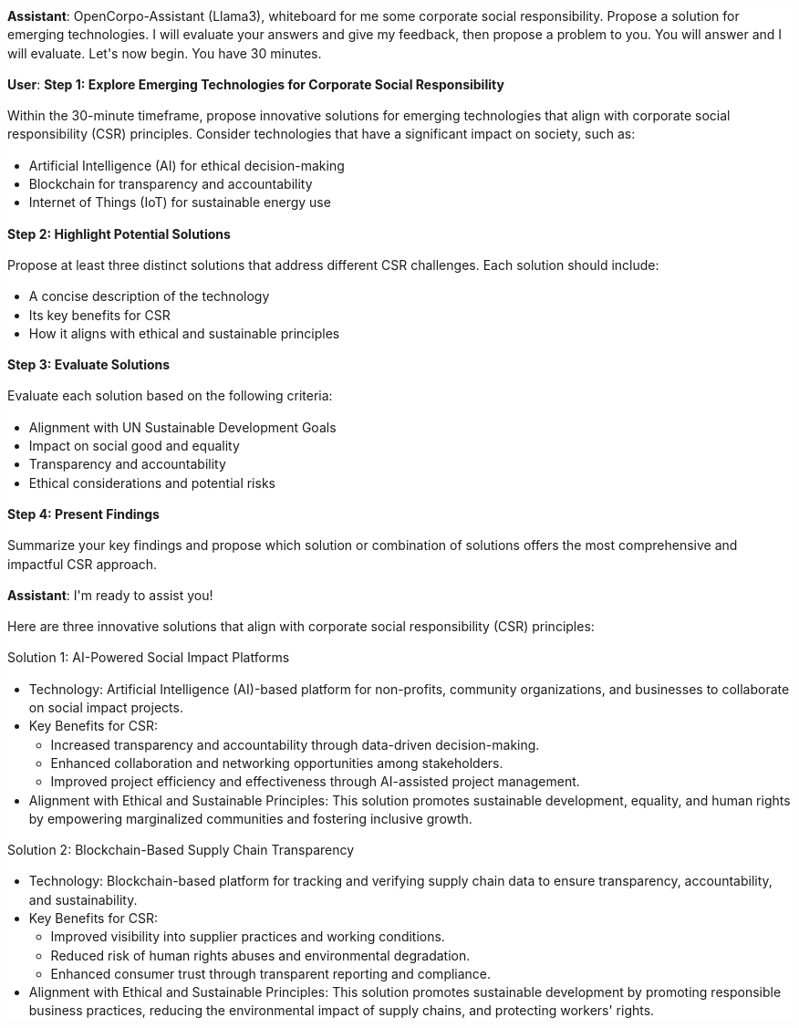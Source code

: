 **Assistant**: OpenCorpo-Assistant (Llama3), whiteboard for me some corporate social responsibility. Propose a solution for emerging technologies. I will evaluate your answers and give my feedback, then propose a problem to you. You will answer and I will evaluate. Let's now begin. You have 30 minutes.

**User**: **Step 1: Explore Emerging Technologies for Corporate Social Responsibility**

Within the 30-minute timeframe, propose innovative solutions for emerging technologies that align with corporate social responsibility (CSR) principles. Consider technologies that have a significant impact on society, such as:

* Artificial Intelligence (AI) for ethical decision-making
* Blockchain for transparency and accountability
* Internet of Things (IoT) for sustainable energy use

**Step 2: Highlight Potential Solutions**

Propose at least three distinct solutions that address different CSR challenges. Each solution should include:

* A concise description of the technology
* Its key benefits for CSR
* How it aligns with ethical and sustainable principles

**Step 3: Evaluate Solutions**

Evaluate each solution based on the following criteria:

* Alignment with UN Sustainable Development Goals
* Impact on social good and equality
* Transparency and accountability
* Ethical considerations and potential risks

**Step 4: Present Findings**

Summarize your key findings and propose which solution or combination of solutions offers the most comprehensive and impactful CSR approach.

**Assistant**: I'm ready to assist you!

Here are three innovative solutions that align with corporate social responsibility (CSR) principles:

Solution 1: AI-Powered Social Impact Platforms
* Technology: Artificial Intelligence (AI)-based platform for non-profits, community organizations, and businesses to collaborate on social impact projects.
* Key Benefits for CSR:
	+ Increased transparency and accountability through data-driven decision-making.
	+ Enhanced collaboration and networking opportunities among stakeholders.
	+ Improved project efficiency and effectiveness through AI-assisted project management.
* Alignment with Ethical and Sustainable Principles: This solution promotes sustainable development, equality, and human rights by empowering marginalized communities and fostering inclusive growth.

Solution 2: Blockchain-Based Supply Chain Transparency
* Technology: Blockchain-based platform for tracking and verifying supply chain data to ensure transparency, accountability, and sustainability.
* Key Benefits for CSR:
	+ Improved visibility into supplier practices and working conditions.
	+ Reduced risk of human rights abuses and environmental degradation.
	+ Enhanced consumer trust through transparent reporting and compliance.
* Alignment with Ethical and Sustainable Principles: This solution promotes sustainable development by promoting responsible business practices, reducing the environmental impact of supply chains, and protecting workers' rights.
